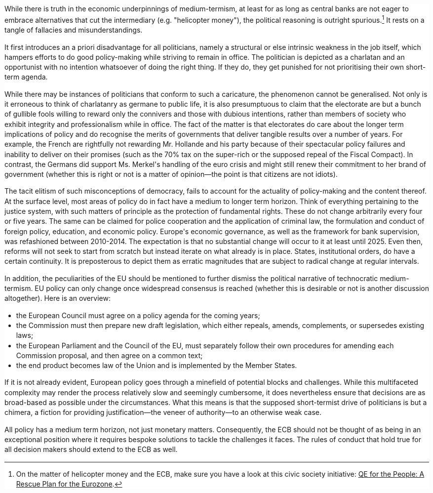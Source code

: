 While there is truth in the economic underpinnings of medium-termism, at least for as long as central banks are not eager to embrace alternatives that cut the intermediary (e.g. "helicopter money"), the political reasoning is outright spurious.[^QEforPeopleEU] It rests on a tangle of fallacies and misunderstandings.

It first introduces an a priori disadvantage for all politicians, namely a structural or else intrinsic weakness in the job itself, which hampers efforts to do good policy-making while striving to remain in office. The politician is depicted as a charlatan and an opportunist with no intention whatsoever of doing the right thing. If they do, they get punished for not prioritising their own short-term agenda.

While there may be instances of politicians that conform to such a caricature, the phenomenon cannot be generalised. Not only is it erroneous to think of charlatanry as germane to public life, it is also presumptuous to claim that the electorate are but a bunch of gullible fools willing to reward only the connivers and those with dubious intentions, rather than members of society who exhibit integrity and professionalism while in office. The fact of the matter is that electorates do care about the longer term implications of policy and do recognise the merits of governments that deliver tangible results over a number of years. For example, the French are rightfully not rewarding Mr. Hollande and his party because of their spectacular policy failures and inability to deliver on their promises (such as the 70% tax on the super-rich or the supposed repeal of the Fiscal Compact). In contrast, the Germans did support Ms. Merkel's handling of the euro crisis and might still renew their commitment to her brand of government (whether this is right or not is a matter of opinion—the point is that citizens are not idiots).

The tacit elitism of such misconceptions of democracy, fails to account for the actuality of policy-making and the content thereof. At the surface level, most areas of policy do in fact have a medium to longer term horizon. Think of everything pertaining to the justice system, with such matters of principle as the protection of fundamental rights. These do not change arbitrarily every four or five years. The same can be claimed for police cooperation and the application of criminal law, the formulation and conduct of foreign policy, education, and economic policy. Europe's economic governance, as well as the framework for bank supervision, was refashioned between 2010-2014. The expectation is that no substantial change will occur to it at least until 2025. Even then, reforms will not seek to start from scratch but instead iterate on what already is in place. States, institutional orders, do have a certain continuity. It is preposterous to depict them as erratic magnitudes that are subject to radical change at regular intervals.

In addition, the peculiarities of the EU should be mentioned to further dismiss the political narrative of technocratic medium-termism. EU policy can only change once widespread consensus is reached (whether this is desirable or not is another discussion altogether). Here is an overview:

- the European Council must agree on a policy agenda for the coming years;
- the Commission must then prepare new draft legislation, which either repeals, amends, complements, or supersedes existing laws;
- the European Parliament and the Council of the EU, must separately follow their own procedures for amending each Commission proposal, and then agree on a common text;
- the end product becomes law of the Union and is implemented by the Member States.

If it is not already evident, European policy goes through a minefield of potential blocks and challenges. While this multifaceted complexity may render the process relatively slow and seemingly cumbersome, it does nevertheless ensure that decisions are as broad-based as possible under the circumstances. What this means is that the supposed short-termist drive of politicians is but a chimera, a fiction for providing justification—the veneer of authority—to an otherwise weak case.

All policy has a medium term horizon, not just monetary matters. Consequently, the ECB should not be thought of as being in an exceptional position where it requires bespoke solutions to tackle the challenges it faces. The rules of conduct that hold true for all decision makers should extend to the ECB as well.


[^QEforPeopleEU]: On the matter of helicopter money and the ECB, make sure you have a look at this civic society initiative: [QE for the People: A Rescue Plan for the Eurozone](http://www.qe4people.eu/).
[^MediumTermRange]: For more as to why the ECB's 'medium term' could be anything, refer to my article: [ECB independence and inflation targeting](https://protesilaos.com/ecb-independence-inflation-targeting/). Published January 26, 2017.